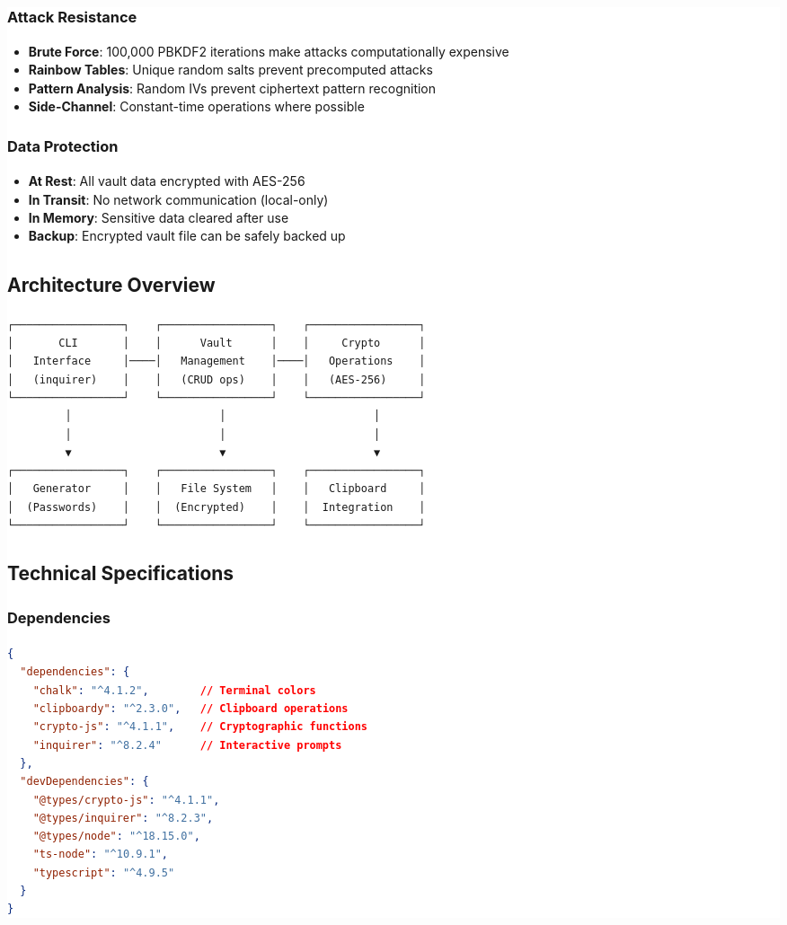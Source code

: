 ### Attack Resistance
- **Brute Force**: 100,000 PBKDF2 iterations make attacks computationally expensive
- **Rainbow Tables**: Unique random salts prevent precomputed attacks
- **Pattern Analysis**: Random IVs prevent ciphertext pattern recognition
- **Side-Channel**: Constant-time operations where possible

### Data Protection
- **At Rest**: All vault data encrypted with AES-256
- **In Transit**: No network communication (local-only)
- **In Memory**: Sensitive data cleared after use
- **Backup**: Encrypted vault file can be safely backed up

## Architecture Overview

```
┌─────────────────┐    ┌─────────────────┐    ┌─────────────────┐
│       CLI       │    │      Vault      │    │     Crypto      │
│   Interface     │────│   Management    │────│   Operations    │
│   (inquirer)    │    │   (CRUD ops)    │    │   (AES-256)     │
└─────────────────┘    └─────────────────┘    └─────────────────┘
         │                       │                       │
         │                       │                       │
         ▼                       ▼                       ▼
┌─────────────────┐    ┌─────────────────┐    ┌─────────────────┐
│   Generator     │    │   File System   │    │   Clipboard     │
│  (Passwords)    │    │  (Encrypted)    │    │  Integration    │
└─────────────────┘    └─────────────────┘    └─────────────────┘
```

## Technical Specifications

### Dependencies
```json
{
  "dependencies": {
    "chalk": "^4.1.2",        // Terminal colors
    "clipboardy": "^2.3.0",   // Clipboard operations
    "crypto-js": "^4.1.1",    // Cryptographic functions
    "inquirer": "^8.2.4"      // Interactive prompts
  },
  "devDependencies": {
    "@types/crypto-js": "^4.1.1",
    "@types/inquirer": "^8.2.3",
    "@types/node": "^18.15.0",
    "ts-node": "^10.9.1",
    "typescript": "^4.9.5"
  }
}
```
